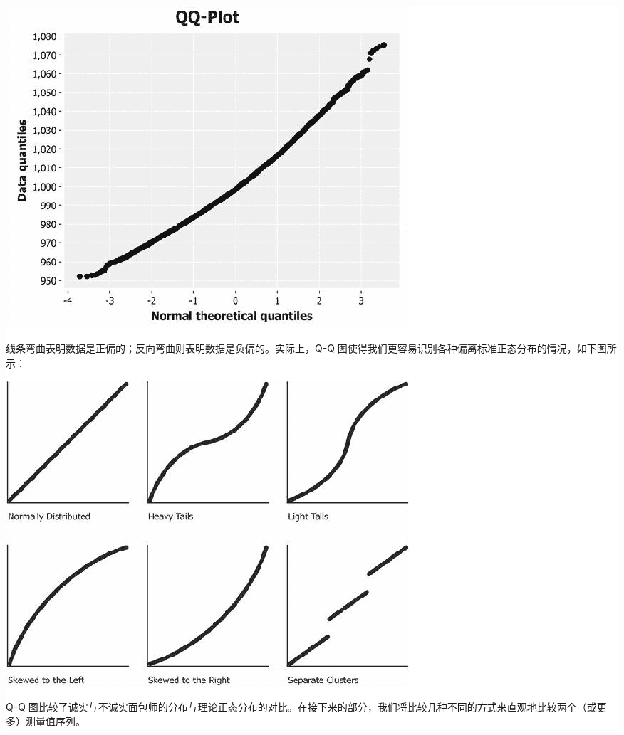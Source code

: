 ![分位数-分位数图](img/7180OS_01_200.jpg)

线条弯曲表明数据是正偏的；反向弯曲则表明数据是负偏的。实际上，Q-Q 图使得我们更容易识别各种偏离标准正态分布的情况，如下图所示：

![分位数-分位数图](img/7180OS_01_210.jpg)

Q-Q 图比较了诚实与不诚实面包师的分布与理论正态分布的对比。在接下来的部分，我们将比较几种不同的方式来直观地比较两个（或更多）测量值序列。
